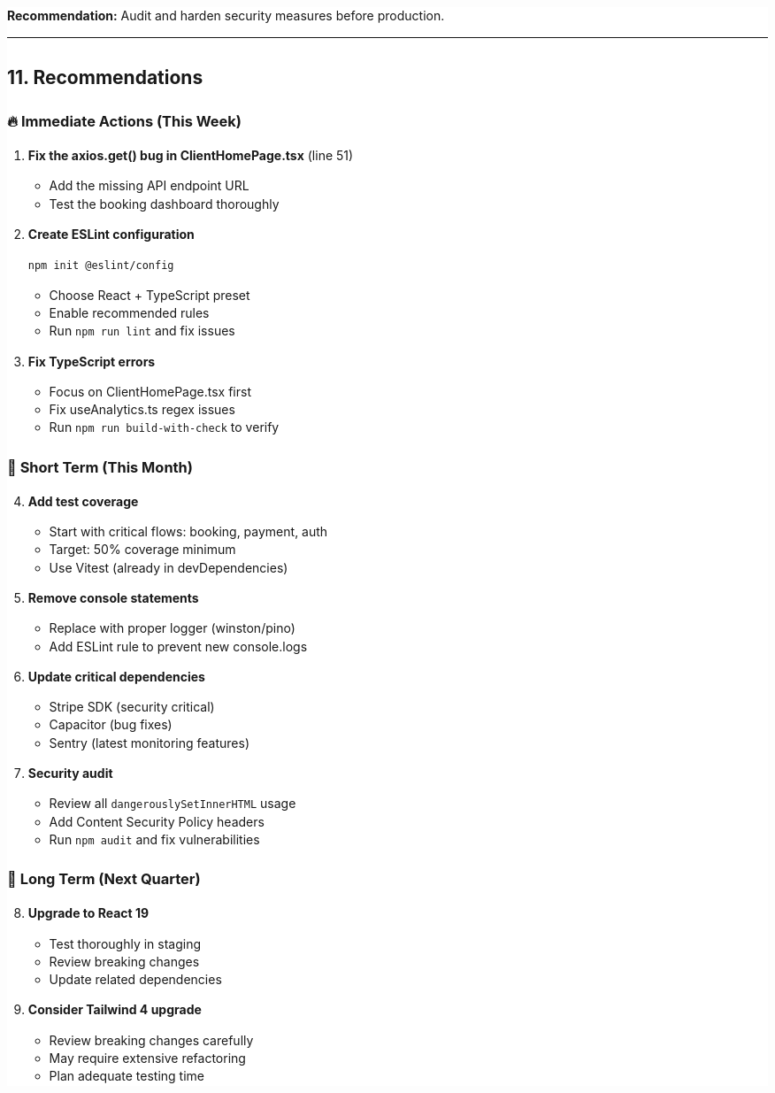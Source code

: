 **Recommendation:** Audit and harden security measures before production.

---

## 11. Recommendations

### 🔥 **Immediate Actions (This Week)**

1. **Fix the axios.get() bug in ClientHomePage.tsx** (line 51)
   - Add the missing API endpoint URL
   - Test the booking dashboard thoroughly

2. **Create ESLint configuration**
   ```bash
   npm init @eslint/config
   ```
   - Choose React + TypeScript preset
   - Enable recommended rules
   - Run `npm run lint` and fix issues

3. **Fix TypeScript errors**
   - Focus on ClientHomePage.tsx first
   - Fix useAnalytics.ts regex issues
   - Run `npm run build-with-check` to verify

### 📅 **Short Term (This Month)**

4. **Add test coverage**
   - Start with critical flows: booking, payment, auth
   - Target: 50% coverage minimum
   - Use Vitest (already in devDependencies)

5. **Remove console statements**
   - Replace with proper logger (winston/pino)
   - Add ESLint rule to prevent new console.logs

6. **Update critical dependencies**
   - Stripe SDK (security critical)
   - Capacitor (bug fixes)
   - Sentry (latest monitoring features)

7. **Security audit**
   - Review all `dangerouslySetInnerHTML` usage
   - Add Content Security Policy headers
   - Run `npm audit` and fix vulnerabilities

### 🚀 **Long Term (Next Quarter)**

8. **Upgrade to React 19**
   - Test thoroughly in staging
   - Review breaking changes
   - Update related dependencies

9. **Consider Tailwind 4 upgrade**
   - Review breaking changes carefully
   - May require extensive refactoring
   - Plan adequate testing time
